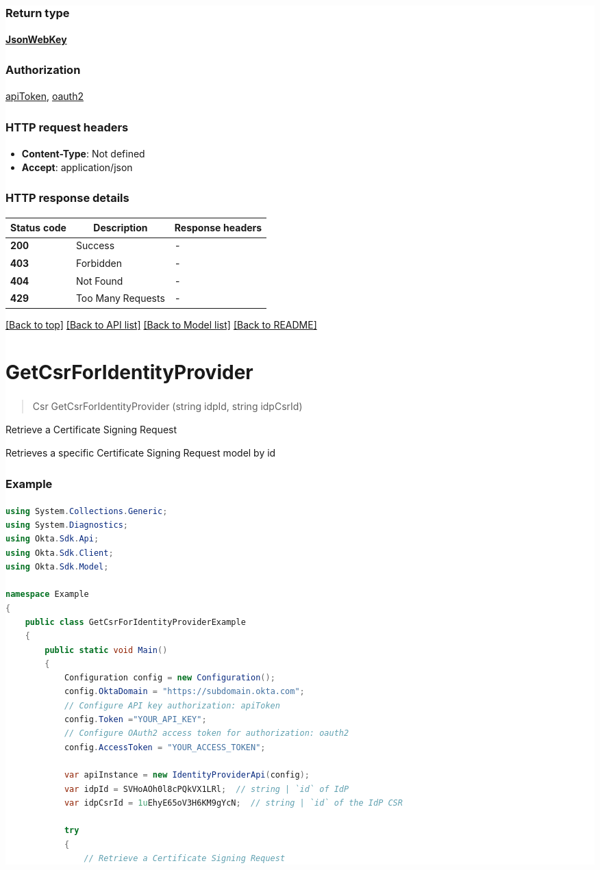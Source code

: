 ### Return type

[**JsonWebKey**](JsonWebKey.md)

### Authorization

[apiToken](../README.md#apiToken), [oauth2](../README.md#oauth2)

### HTTP request headers

 - **Content-Type**: Not defined
 - **Accept**: application/json


### HTTP response details
| Status code | Description | Response headers |
|-------------|-------------|------------------|
| **200** | Success |  -  |
| **403** | Forbidden |  -  |
| **404** | Not Found |  -  |
| **429** | Too Many Requests |  -  |

[[Back to top]](#) [[Back to API list]](../README.md#documentation-for-api-endpoints) [[Back to Model list]](../README.md#documentation-for-models) [[Back to README]](../README.md)

<a name="getcsrforidentityprovider"></a>
# **GetCsrForIdentityProvider**
> Csr GetCsrForIdentityProvider (string idpId, string idpCsrId)

Retrieve a Certificate Signing Request

Retrieves a specific Certificate Signing Request model by id

### Example
```csharp
using System.Collections.Generic;
using System.Diagnostics;
using Okta.Sdk.Api;
using Okta.Sdk.Client;
using Okta.Sdk.Model;

namespace Example
{
    public class GetCsrForIdentityProviderExample
    {
        public static void Main()
        {
            Configuration config = new Configuration();
            config.OktaDomain = "https://subdomain.okta.com";
            // Configure API key authorization: apiToken
            config.Token ="YOUR_API_KEY";
            // Configure OAuth2 access token for authorization: oauth2
            config.AccessToken = "YOUR_ACCESS_TOKEN";

            var apiInstance = new IdentityProviderApi(config);
            var idpId = SVHoAOh0l8cPQkVX1LRl;  // string | `id` of IdP
            var idpCsrId = 1uEhyE65oV3H6KM9gYcN;  // string | `id` of the IdP CSR

            try
            {
                // Retrieve a Certificate Signing Request
```